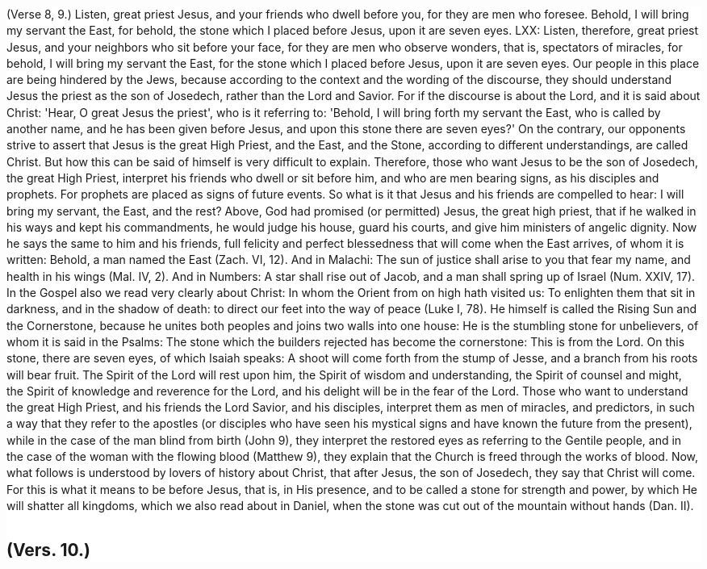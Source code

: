 (Verse 8, 9.) Listen, great priest Jesus, and your friends who dwell before you, for they are men who foresee. Behold, I will bring my servant the East, for behold, the stone which I placed before Jesus, upon it are seven eyes. LXX: Listen, therefore, great priest Jesus, and your neighbors who sit before your face, for they are men who observe wonders, that is, spectators of miracles, for behold, I will bring my servant the East, for the stone which I placed before Jesus, upon it are seven eyes. Our people in this place are being hindered by the Jews, because according to the context and the wording of the discourse, they should understand Jesus the priest as the son of Josedech, rather than the Lord and Savior. For if the discourse is about the Lord, and it is said about Christ: 'Hear, O great Jesus the priest', who is it referring to: 'Behold, I will bring forth my servant the East, who is called by another name, and he has been given before Jesus, and upon this stone there are seven eyes?' On the contrary, our opponents strive to assert that Jesus is the great High Priest, and the East, and the Stone, according to different understandings, are called Christ. But how this can be said of himself is very difficult to explain. Therefore, those who want Jesus to be the son of Josedech, the great High Priest, interpret his friends who dwell or sit before him, and who are men bearing signs, as his disciples and prophets. For prophets are placed as signs of future events. So what is it that Jesus and his friends are compelled to hear: I will bring my servant, the East, and the rest? Above, God had promised (or permitted) Jesus, the great high priest, that if he walked in his ways and kept his commandments, he would judge his house, guard his courts, and give him ministers of angelic dignity. Now he says the same to him and his friends, full felicity and perfect blessedness that will come when the East arrives, of whom it is written: Behold, a man named the East (Zach. VI, 12). And in Malachi: The sun of justice shall arise to you that fear my name, and health in his wings (Mal. IV, 2). And in Numbers: A star shall rise out of Jacob, and a man shall spring up of Israel (Num. XXIV, 17). In the Gospel also we read very clearly about Christ: In whom the Orient from on high hath visited us: To enlighten them that sit in darkness, and in the shadow of death: to direct our feet into the way of peace (Luke I, 78). He himself is called the Rising Sun and the Cornerstone, because he unites both peoples and joins two walls into one house: He is the stumbling stone for unbelievers, of whom it is said in the Psalms: The stone which the builders rejected has become the cornerstone: This is from the Lord. On this stone, there are seven eyes, of which Isaiah speaks: A shoot will come forth from the stump of Jesse, and a branch from his roots will bear fruit. The Spirit of the Lord will rest upon him, the Spirit of wisdom and understanding, the Spirit of counsel and might, the Spirit of knowledge and reverence for the Lord, and his delight will be in the fear of the Lord. Those who want to understand the great High Priest, and his friends the Lord Savior, and his disciples, interpret them as men of miracles, and predictors, in such a way that they refer to the apostles (or disciples who have seen his mystical signs and have known the future from the present), while in the case of the man blind from birth (John 9), they interpret the restored eyes as referring to the Gentile people, and in the case of the woman with the flowing blood (Matthew 9), they explain that the Church is freed through the works of blood. Now, what follows is understood by lovers of history about Christ, that after Jesus, the son of Josedech, they say that Christ will come. For this is what it means to be before Jesus, that is, in His presence, and to be called a stone for strength and power, by which He will shatter all kingdoms, which we also read about in Daniel, when the stone was cut out of the mountain without hands (Dan. II).


<h2 id='tocuniq21'>(Vers. 10.)</h2>
